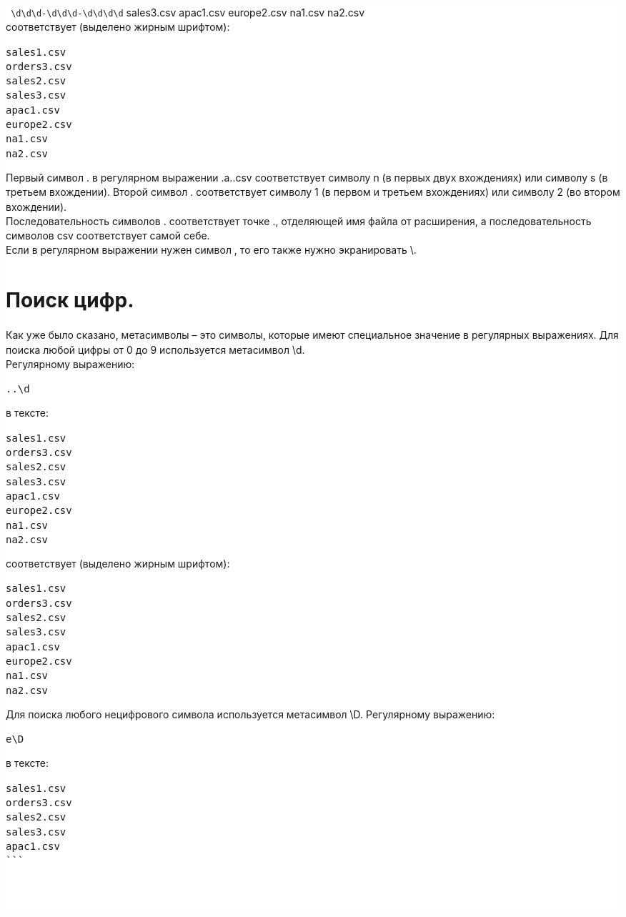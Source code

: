 ``` \d\d\d-\d\d\d-\d\d\d\d```
sales3.csv 
apac1.csv
europe2.csv 
na1.csv
na2.csv  
</pre>
соответствует (выделено жирным шрифтом):
<pre>
sales1.csv 
orders3.csv 
sales2.csv 
sales3.csv 
apac1.csv
europe2.csv 
na1.csv
na2.csv  
</pre>
Первый символ . в регулярном выражении .a.\.csv соответствует символу n (в первых двух вхождениях) или символу s (в третьем вхождении). Второй символ . соответствует символу 1 (в первом и третьем вхождениях) или символу 2 (во втором вхождении).<br>
Последовательность символов \. соответствует точке ., отделяющей имя файла от расширения, а последовательность символов csv соответствует самой себе.<br>
  Если в регулярном выражении нужен символ \, то его также нужно экранировать \\.<br>
# Поиск цифр.
Как уже было сказано, метасимволы – это символы, которые имеют специальное значение в регулярных выражениях. Для поиска любой цифры от 0 до 9 используется метасимвол \d.<br>
Регулярному выражению:
<pre>
..\d
</pre>
в тексте:
<pre>
sales1.csv 
orders3.csv 
sales2.csv 
sales3.csv 
apac1.csv
europe2.csv 
na1.csv
na2.csv  
</pre>
соответствует (выделено жирным шрифтом):
<pre>
sales1.csv 
orders3.csv 
sales2.csv 
sales3.csv 
apac1.csv
europe2.csv 
na1.csv
na2.csv  
</pre>
Для поиска любого нецифрового символа используется метасимвол \D. Регулярному выражению:
<pre>
e\D
</pre>
в тексте:
<pre>
sales1.csv 
orders3.csv 
sales2.csv 
sales3.csv 
apac1.csv
```